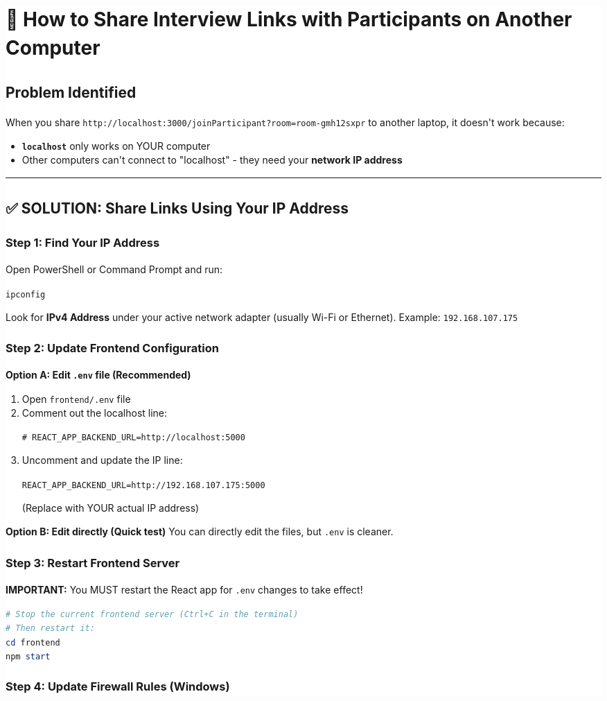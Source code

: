 # 🔗 How to Share Interview Links with Participants on Another Computer

## Problem Identified
When you share `http://localhost:3000/joinParticipant?room=room-gmh12sxpr` to another laptop, it doesn't work because:
- **`localhost`** only works on YOUR computer
- Other computers can't connect to "localhost" - they need your **network IP address**

---

## ✅ SOLUTION: Share Links Using Your IP Address

### Step 1: Find Your IP Address

Open PowerShell or Command Prompt and run:
```powershell
ipconfig
```

Look for **IPv4 Address** under your active network adapter (usually Wi-Fi or Ethernet).
Example: `192.168.107.175`

### Step 2: Update Frontend Configuration

**Option A: Edit `.env` file (Recommended)**

1. Open `frontend/.env` file
2. Comment out the localhost line:
   ```
   # REACT_APP_BACKEND_URL=http://localhost:5000
   ```
3. Uncomment and update the IP line:
   ```
   REACT_APP_BACKEND_URL=http://192.168.107.175:5000
   ```
   (Replace with YOUR actual IP address)

**Option B: Edit directly (Quick test)**
You can directly edit the files, but `.env` is cleaner.

### Step 3: Restart Frontend Server

**IMPORTANT:** You MUST restart the React app for `.env` changes to take effect!

```powershell
# Stop the current frontend server (Ctrl+C in the terminal)
# Then restart it:
cd frontend
npm start
```

### Step 4: Update Firewall Rules (Windows)
